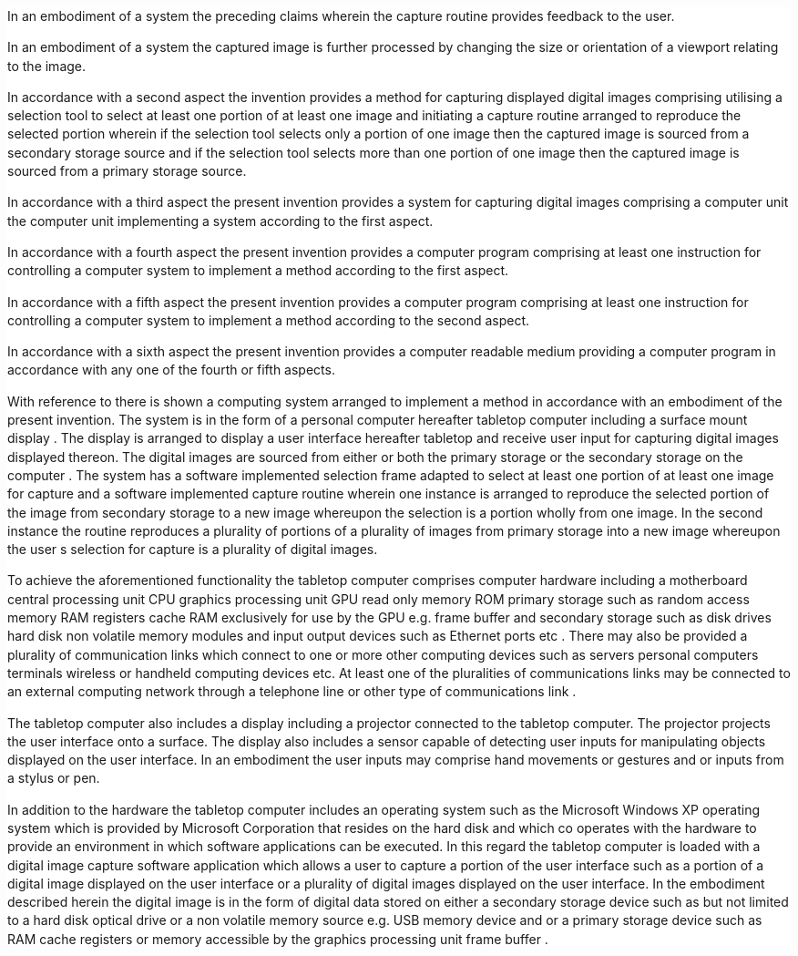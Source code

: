 In an embodiment of a system the preceding claims wherein the capture routine provides feedback to the user.

In an embodiment of a system the captured image is further processed by changing the size or orientation of a viewport relating to the image.

In accordance with a second aspect the invention provides a method for capturing displayed digital images comprising utilising a selection tool to select at least one portion of at least one image and initiating a capture routine arranged to reproduce the selected portion wherein if the selection tool selects only a portion of one image then the captured image is sourced from a secondary storage source and if the selection tool selects more than one portion of one image then the captured image is sourced from a primary storage source.

In accordance with a third aspect the present invention provides a system for capturing digital images comprising a computer unit the computer unit implementing a system according to the first aspect.

In accordance with a fourth aspect the present invention provides a computer program comprising at least one instruction for controlling a computer system to implement a method according to the first aspect.

In accordance with a fifth aspect the present invention provides a computer program comprising at least one instruction for controlling a computer system to implement a method according to the second aspect.

In accordance with a sixth aspect the present invention provides a computer readable medium providing a computer program in accordance with any one of the fourth or fifth aspects.

With reference to there is shown a computing system arranged to implement a method in accordance with an embodiment of the present invention. The system is in the form of a personal computer hereafter tabletop computer including a surface mount display . The display is arranged to display a user interface hereafter tabletop and receive user input for capturing digital images displayed thereon. The digital images are sourced from either or both the primary storage or the secondary storage on the computer . The system has a software implemented selection frame adapted to select at least one portion of at least one image for capture and a software implemented capture routine wherein one instance is arranged to reproduce the selected portion of the image from secondary storage to a new image whereupon the selection is a portion wholly from one image. In the second instance the routine reproduces a plurality of portions of a plurality of images from primary storage into a new image whereupon the user s selection for capture is a plurality of digital images.

To achieve the aforementioned functionality the tabletop computer comprises computer hardware including a motherboard central processing unit CPU graphics processing unit GPU read only memory ROM primary storage such as random access memory RAM registers cache RAM exclusively for use by the GPU e.g. frame buffer and secondary storage such as disk drives hard disk non volatile memory modules and input output devices such as Ethernet ports etc . There may also be provided a plurality of communication links which connect to one or more other computing devices such as servers personal computers terminals wireless or handheld computing devices etc. At least one of the pluralities of communications links may be connected to an external computing network through a telephone line or other type of communications link .

The tabletop computer also includes a display including a projector connected to the tabletop computer. The projector projects the user interface onto a surface. The display also includes a sensor capable of detecting user inputs for manipulating objects displayed on the user interface. In an embodiment the user inputs may comprise hand movements or gestures and or inputs from a stylus or pen.

In addition to the hardware the tabletop computer includes an operating system such as the Microsoft Windows XP operating system which is provided by Microsoft Corporation that resides on the hard disk and which co operates with the hardware to provide an environment in which software applications can be executed. In this regard the tabletop computer is loaded with a digital image capture software application which allows a user to capture a portion of the user interface such as a portion of a digital image displayed on the user interface or a plurality of digital images displayed on the user interface. In the embodiment described herein the digital image is in the form of digital data stored on either a secondary storage device such as but not limited to a hard disk optical drive or a non volatile memory source e.g. USB memory device and or a primary storage device such as RAM cache registers or memory accessible by the graphics processing unit frame buffer .
